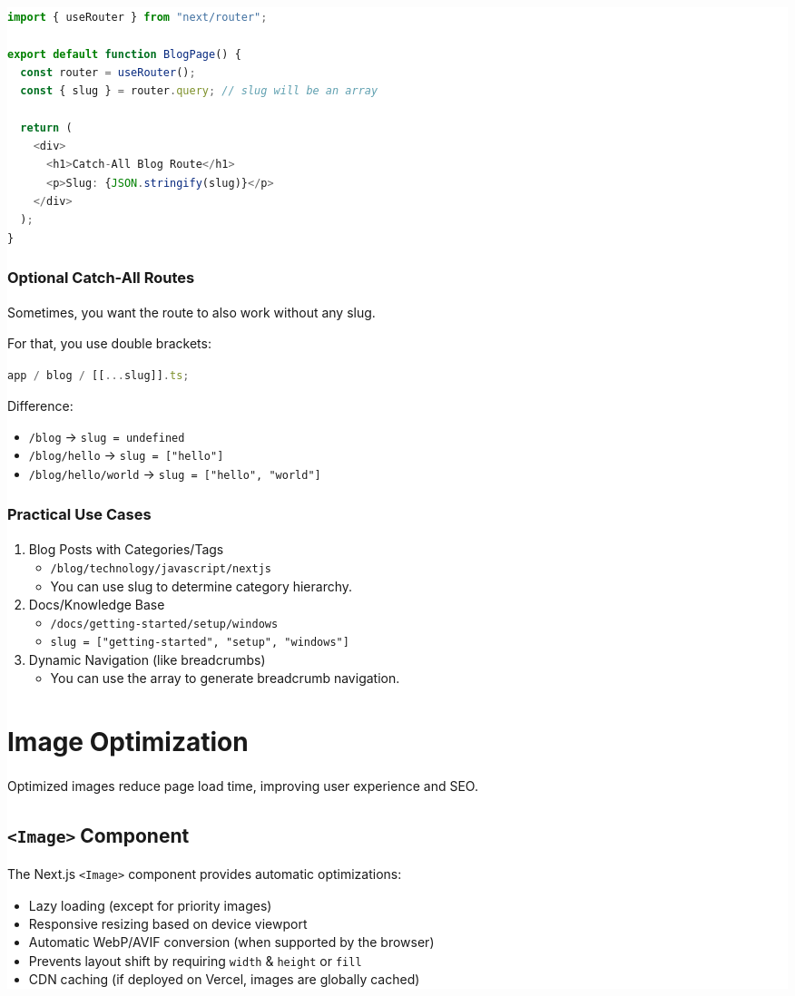 ```ts
import { useRouter } from "next/router";

export default function BlogPage() {
  const router = useRouter();
  const { slug } = router.query; // slug will be an array

  return (
    <div>
      <h1>Catch-All Blog Route</h1>
      <p>Slug: {JSON.stringify(slug)}</p>
    </div>
  );
}
```

### Optional Catch-All Routes

Sometimes, you want the route to also work without any slug.

For that, you use double brackets:

```ts
app / blog / [[...slug]].ts;
```

Difference:

- `/blog` → `slug = undefined`
- `/blog/hello` → `slug = ["hello"]`
- `/blog/hello/world` → `slug = ["hello", "world"]`

### Practical Use Cases

1. Blog Posts with Categories/Tags
   - `/blog/technology/javascript/nextjs`
   - You can use slug to determine category hierarchy.
2. Docs/Knowledge Base
   - `/docs/getting-started/setup/windows`
   - `slug = ["getting-started", "setup", "windows"]`
3. Dynamic Navigation (like breadcrumbs)
   - You can use the array to generate breadcrumb navigation.

# Image Optimization

Optimized images reduce page load time, improving user experience and SEO.

## `<Image>` Component

The Next.js `<Image>` component provides automatic optimizations:

- Lazy loading (except for priority images)
- Responsive resizing based on device viewport
- Automatic WebP/AVIF conversion (when supported by the browser)
- Prevents layout shift by requiring `width` & `height` or `fill`
- CDN caching (if deployed on Vercel, images are globally cached)
